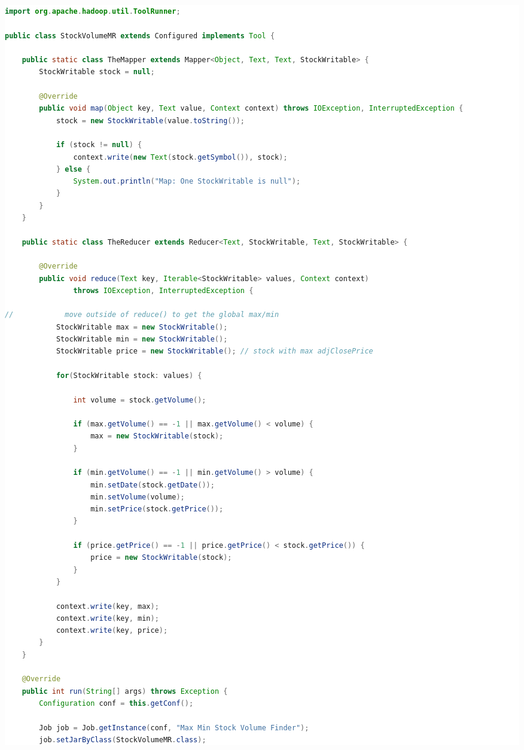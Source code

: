 ```java
import org.apache.hadoop.util.ToolRunner;

public class StockVolumeMR extends Configured implements Tool {

    public static class TheMapper extends Mapper<Object, Text, Text, StockWritable> {
        StockWritable stock = null;
        
        @Override
        public void map(Object key, Text value, Context context) throws IOException, InterruptedException {
            stock = new StockWritable(value.toString());
            
            if (stock != null) {
                context.write(new Text(stock.getSymbol()), stock);
            } else {
                System.out.println("Map: One StockWritable is null");
            }
        }
    }

    public static class TheReducer extends Reducer<Text, StockWritable, Text, StockWritable> {

        @Override
        public void reduce(Text key, Iterable<StockWritable> values, Context context)
                throws IOException, InterruptedException {
            
//            move outside of reduce() to get the global max/min
            StockWritable max = new StockWritable();
            StockWritable min = new StockWritable();
            StockWritable price = new StockWritable(); // stock with max adjClosePrice
            
            for(StockWritable stock: values) {
                
                int volume = stock.getVolume();
                
                if (max.getVolume() == -1 || max.getVolume() < volume) {
                    max = new StockWritable(stock);
                }
                
                if (min.getVolume() == -1 || min.getVolume() > volume) {
                    min.setDate(stock.getDate());
                    min.setVolume(volume);
                    min.setPrice(stock.getPrice());
                }
                
                if (price.getPrice() == -1 || price.getPrice() < stock.getPrice()) {
                    price = new StockWritable(stock);
                }
            }
            
            context.write(key, max);
            context.write(key, min);
            context.write(key, price);
        }
    }

    @Override
    public int run(String[] args) throws Exception {
        Configuration conf = this.getConf();

        Job job = Job.getInstance(conf, "Max Min Stock Volume Finder");
        job.setJarByClass(StockVolumeMR.class);

```